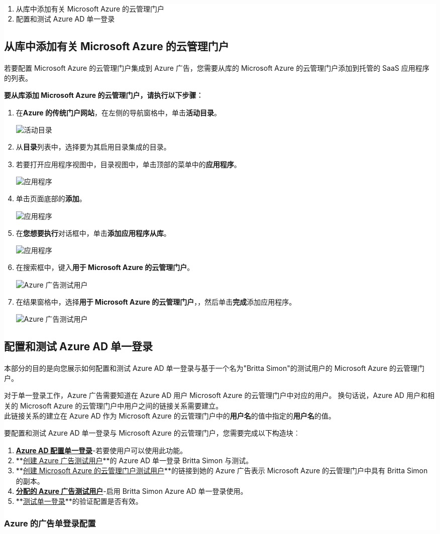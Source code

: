 1. 从库中添加有关 Microsoft Azure 的云管理门户
2. 配置和测试 Azure AD 单一登录


## <a name="adding-cloud-management-portal-for-microsoft-azure-from-the-gallery"></a>从库中添加有关 Microsoft Azure 的云管理门户
若要配置 Microsoft Azure 的云管理门户集成到 Azure 广告，您需要从库的 Microsoft Azure 的云管理门户添加到托管的 SaaS 应用程序的列表。

**要从库添加 Microsoft Azure 的云管理门户，请执行以下步骤︰**

1. 在**Azure 的传统门户网站**，在左侧的导航窗格中，单击**活动目录**。 

    ![活动目录][1]

2. 从**目录**列表中，选择要为其启用目录集成的目录。

3. 若要打开应用程序视图中，目录视图中，单击顶部的菜单中的**应用程序**。

    ![应用程序][2]

4. 单击页面底部的**添加**。

    ![应用程序][3]

5. 在**您想要执行**对话框中，单击**添加应用程序从库**。

    ![应用程序][4]

6. 在搜索框中，键入**用于 Microsoft Azure 的云管理门户**。

    ![Azure 广告测试用户](./media/active-directory-saas-newsignature-tutorial/tutorial_newsignature_01.png)

7. 在结果窗格中，选择**用于 Microsoft Azure 的云管理门户**，，然后单击**完成**添加应用程序。

    ![Azure 广告测试用户](./media/active-directory-saas-newsignature-tutorial/tutorial_newsignature_02.png)

##  <a name="configuring-and-testing-azure-ad-single-sign-on"></a>配置和测试 Azure AD 单一登录
本部分的目的是向您展示如何配置和测试 Azure AD 单一登录与基于一个名为"Britta Simon"的测试用户的 Microsoft Azure 的云管理门户。

对于单一登录工作，Azure 广告需要知道在 Azure AD 用户 Microsoft Azure 的云管理门户中对应的用户。 换句话说，Azure AD 用户和相关的 Microsoft Azure 的云管理门户中用户之间的链接关系需要建立。  
此链接关系的建立在 Azure AD 作为 Microsoft Azure 的云管理门户中的**用户名**的值中指定的**用户名**的值。

要配置和测试 Azure AD 单一登录与 Microsoft Azure 的云管理门户，您需要完成以下构造块︰

1. **[Azure AD 配置单一登录](#configuring-azure-ad-single-single-sign-on)**-若要使用户可以使用此功能。
2. **[创建 Azure 广告测试用户](#creating-an-azure-ad-test-user)**的 Azure AD 单一登录 Britta Simon 与测试。
4. **[创建 Microsoft Azure 的云管理门户测试用户](#creating-a-newsignature-test-user)**的链接到她的 Azure 广告表示 Microsoft Azure 的云管理门户中具有 Britta Simon 的副本。
5. **[分配的 Azure 广告测试用户](#assigning-the-azure-ad-test-user)**-启用 Britta Simon Azure AD 单一登录使用。
5. **[测试单一登录](#testing-single-sign-on)**的验证配置是否有效。

### <a name="configuring-azure-ad-single-sign-on"></a>Azure 的广告单登录配置


[1]: ./media/active-directory-saas-newsignature-tutorial/tutorial_general_01.png
[2]: ./media/active-directory-saas-newsignature-tutorial/tutorial_general_02.png
[3]: ./media/active-directory-saas-newsignature-tutorial/tutorial_general_03.png
[4]: ./media/active-directory-saas-newsignature-tutorial/tutorial_general_04.png
[6]: ./media/active-directory-saas-newsignature-tutorial/tutorial_general_05.png
[10]: ./media/active-directory-saas-newsignature-tutorial/tutorial_general_06.png
[11]: ./media/active-directory-saas-newsignature-tutorial/tutorial_general_07.png
[20]: ./media/active-directory-saas-newsignature-tutorial/tutorial_general_100.png
[200]: ./media/active-directory-saas-newsignature-tutorial/tutorial_general_200.png
[201]: ./media/active-directory-saas-newsignature-tutorial/tutorial_general_201.png
[203]: ./media/active-directory-saas-newsignature-tutorial/tutorial_general_203.png
[204]: ./media/active-directory-saas-newsignature-tutorial/tutorial_general_204.png
[205]: ./media/active-directory-saas-newsignature-tutorial/tutorial_general_205.png